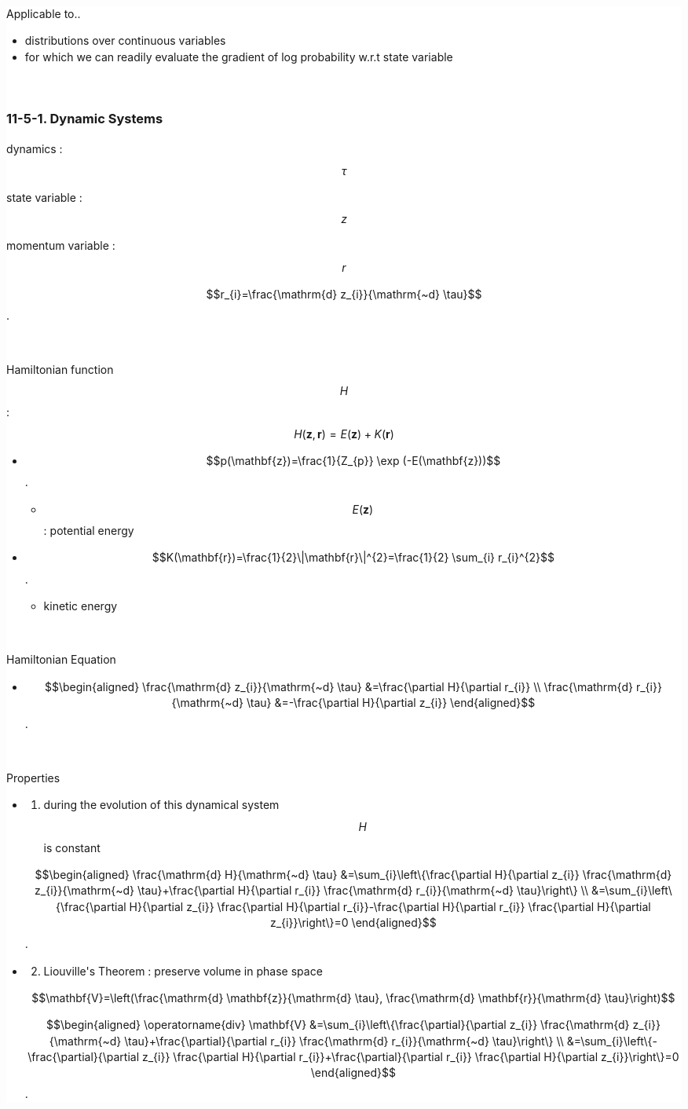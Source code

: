 Applicable to..

- distributions over continuous variables
- for which we can readily evaluate the gradient of log probability w.r.t state variable

<br>

### 11-5-1. Dynamic Systems

dynamics : $$\tau$$

state variable : $$z$$

momentum variable : $$r$$

$$r_{i}=\frac{\mathrm{d} z_{i}}{\mathrm{~d} \tau}$$.

<br>

Hamiltonian function $$H$$ : $$H(\mathbf{z}, \mathbf{r})=E(\mathbf{z})+K(\mathbf{r})$$

- $$p(\mathbf{z})=\frac{1}{Z_{p}} \exp (-E(\mathbf{z}))$$.
  - $$E(\mathbf{z})$$ : potential energy

- $$K(\mathbf{r})=\frac{1}{2}\|\mathbf{r}\|^{2}=\frac{1}{2} \sum_{i} r_{i}^{2}$$.
  - kinetic energy

<br>

Hamiltonian Equation

- $$\begin{aligned}
  \frac{\mathrm{d} z_{i}}{\mathrm{~d} \tau} &=\frac{\partial H}{\partial r_{i}} \\
  \frac{\mathrm{d} r_{i}}{\mathrm{~d} \tau} &=-\frac{\partial H}{\partial z_{i}}
  \end{aligned}$$.

<br>

Properties 

- 1) during the evolution of this dynamical system $$H$$  is constant

  $$\begin{aligned}
  \frac{\mathrm{d} H}{\mathrm{~d} \tau} &=\sum_{i}\left\{\frac{\partial H}{\partial z_{i}} \frac{\mathrm{d} z_{i}}{\mathrm{~d} \tau}+\frac{\partial H}{\partial r_{i}} \frac{\mathrm{d} r_{i}}{\mathrm{~d} \tau}\right\} \\
  &=\sum_{i}\left\{\frac{\partial H}{\partial z_{i}} \frac{\partial H}{\partial r_{i}}-\frac{\partial H}{\partial r_{i}} \frac{\partial H}{\partial z_{i}}\right\}=0
  \end{aligned}$$.

- 2) Liouville's Theorem : preserve volume in phase space

  $$\mathbf{V}=\left(\frac{\mathrm{d} \mathbf{z}}{\mathrm{d} \tau}, \frac{\mathrm{d} \mathbf{r}}{\mathrm{d} \tau}\right)$$

  $$\begin{aligned}
  \operatorname{div} \mathbf{V} &=\sum_{i}\left\{\frac{\partial}{\partial z_{i}} \frac{\mathrm{d} z_{i}}{\mathrm{~d} \tau}+\frac{\partial}{\partial r_{i}} \frac{\mathrm{d} r_{i}}{\mathrm{~d} \tau}\right\} \\
  &=\sum_{i}\left\{-\frac{\partial}{\partial z_{i}} \frac{\partial H}{\partial r_{i}}+\frac{\partial}{\partial r_{i}} \frac{\partial H}{\partial z_{i}}\right\}=0
  \end{aligned}$$.
